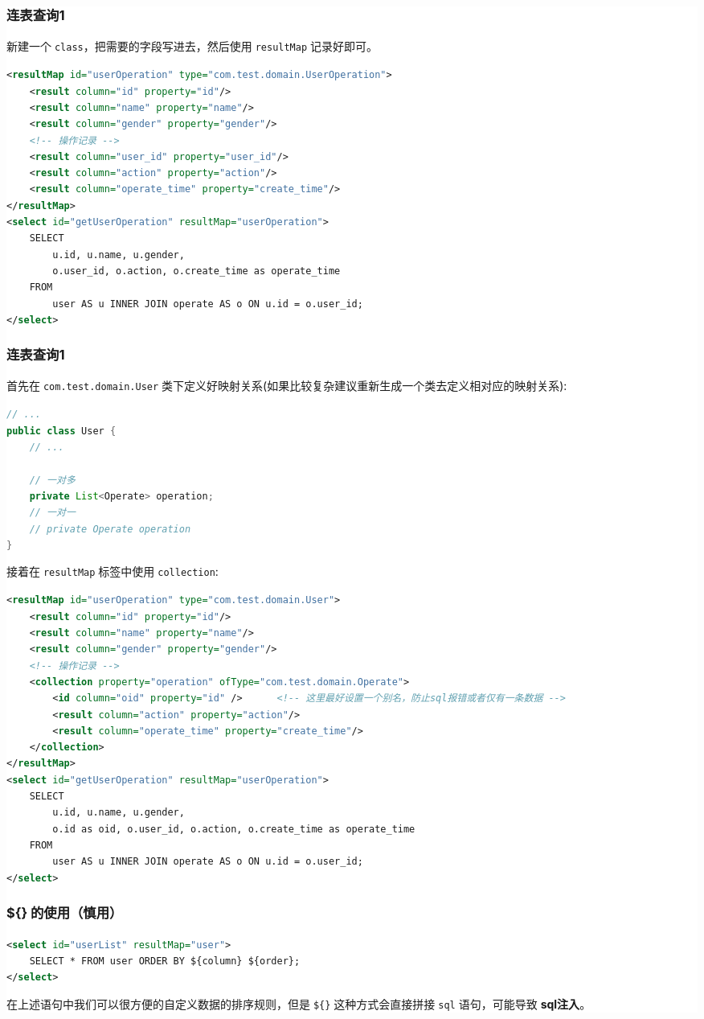 ### 连表查询1
新建一个 `class`，把需要的字段写进去，然后使用 `resultMap` 记录好即可。
```xml
<resultMap id="userOperation" type="com.test.domain.UserOperation">
    <result column="id" property="id"/>
    <result column="name" property="name"/>
    <result column="gender" property="gender"/>
    <!-- 操作记录 --> 
    <result column="user_id" property="user_id"/>
    <result column="action" property="action"/>
    <result column="operate_time" property="create_time"/>
</resultMap>
<select id="getUserOperation" resultMap="userOperation">
    SELECT 
        u.id, u.name, u.gender,
        o.user_id, o.action, o.create_time as operate_time
    FROM
        user AS u INNER JOIN operate AS o ON u.id = o.user_id;
</select>
```

### 连表查询1
首先在 `com.test.domain.User` 类下定义好映射关系(如果比较复杂建议重新生成一个类去定义相对应的映射关系):
```java
// ...
public class User {
    // ...

    // 一对多
    private List<Operate> operation;
    // 一对一
    // private Operate operation
}
```
接着在 `resultMap` 标签中使用 `collection`:
```xml
<resultMap id="userOperation" type="com.test.domain.User">
    <result column="id" property="id"/>
    <result column="name" property="name"/>
    <result column="gender" property="gender"/>
    <!-- 操作记录 --> 
    <collection property="operation" ofType="com.test.domain.Operate">
        <id column="oid" property="id" />      <!-- 这里最好设置一个别名，防止sql报错或者仅有一条数据 --> 
        <result column="action" property="action"/>
        <result column="operate_time" property="create_time"/>
    </collection>
</resultMap>
<select id="getUserOperation" resultMap="userOperation">
    SELECT 
        u.id, u.name, u.gender,
        o.id as oid, o.user_id, o.action, o.create_time as operate_time
    FROM
        user AS u INNER JOIN operate AS o ON u.id = o.user_id;
</select>
```

### ${} 的使用（慎用）
```xml
<select id="userList" resultMap="user">
    SELECT * FROM user ORDER BY ${column} ${order};
</select>
```
在上述语句中我们可以很方便的自定义数据的排序规则，但是 `${}` 这种方式会直接拼接 `sql` 语句，可能导致 **sql注入**。